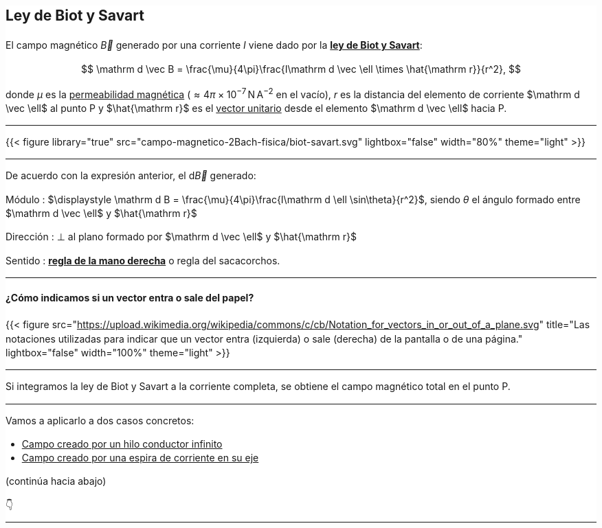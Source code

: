 ## Ley de Biot y Savart

El campo magnético $\vec B$ generado por una corriente $I$ viene dado por la [**ley de Biot y Savart**](https://es.wikipedia.org/wiki/Ley_de_Biot_y_Savart):

$$
\mathrm d \vec B = \frac{\mu}{4\pi}\frac{I\mathrm d \vec \ell \times \hat{\mathrm r}}{r^2},
$$

donde $\mu$ es la [permeabilidad magnética](https://es.wikipedia.org/wiki/Permeabilidad_magnética) ($\approx 4\pi\times 10^{-7}\,\mathrm{N\,A^{-2}}$ en el vacío), $r$ es la distancia del elemento de corriente $\mathrm d \vec \ell$ al punto P y $\hat{\mathrm r}$ es el [vector unitario](https://es.wikipedia.org/wiki/Vector_unitario) desde el elemento $\mathrm d \vec \ell$ hacia P.

---

{{< figure library="true" src="campo-magnetico-2Bach-fisica/biot-savart.svg" lightbox="false" width="80%" theme="light" >}}

---

De acuerdo con la expresión anterior, el $\mathrm d \vec B$ generado:

Módulo
: $\displaystyle \mathrm d B = \frac{\mu}{4\pi}\frac{I\mathrm d \ell \sin\theta}{r^2}$, siendo $\theta$ el ángulo formado entre $\mathrm d \vec \ell$ y $\hat{\mathrm r}$

Dirección
: $\perp$ al plano formado por $\mathrm d \vec \ell$ y $\hat{\mathrm r}$

Sentido
: [**regla de la mano derecha**](https://es.wikipedia.org/wiki/Regla_de_la_mano_derecha) o regla del sacacorchos.

---

#### ¿Cómo indicamos si un vector entra o sale del papel?

{{< figure src="https://upload.wikimedia.org/wikipedia/commons/c/cb/Notation_for_vectors_in_or_out_of_a_plane.svg" title="Las notaciones utilizadas para indicar que un vector entra (izquierda) o sale (derecha) de la pantalla o de una página." lightbox="false" width="100%" theme="light" >}}

---

Si integramos la ley de Biot y Savart a la corriente completa, se obtiene el campo magnético total en el punto P.

---

Vamos a aplicarlo a dos casos concretos:

- [Campo creado por un hilo conductor infinito](#/2/6)
- [Campo creado por una espira de corriente en su eje](#/2/17)

(continúa hacia abajo)

👇

---